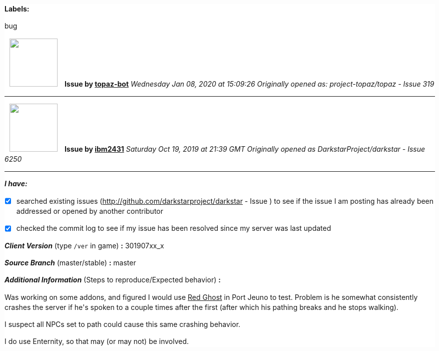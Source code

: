 **Labels:**

bug



<a href="https://github.com/topaz-bot"><img src="https://avatars3.githubusercontent.com/u/59651103?v=4" width="96" height="96" hspace="10"></img></a> **Issue by [topaz-bot](https://github.com/topaz-bot)**
_Wednesday Jan 08, 2020 at 15:09:26_
_Originally opened as: project-topaz/topaz - Issue 319_

----

<a href="https://github.com/ibm2431"><img src="https://avatars3.githubusercontent.com/u/13112942?v=4"  width="96" height="96" hspace="10"></img></a> **Issue by [ibm2431](https://github.com/ibm2431)**
_Saturday Oct 19, 2019 at 21:39 GMT_
_Originally opened as DarkstarProject/darkstar - Issue 6250_

----





**_I have:_**



- [x] searched existing issues (http://github.com/darkstarproject/darkstar - Issue ) to see if the issue I am posting has already been addressed or opened by another contributor

- [x] checked the commit log to see if my issue has been resolved since my server was last updated









**_Client Version_** (type `/ver` in game) **:** 301907xx_x





**_Source Branch_** (master/stable) **:** master







**_Additional Information_** (Steps to reproduce/Expected behavior) **:** 



Was working on some addons, and figured I would use [Red Ghost](github/DarkstarProject/darkstar/blob/master/scripts/zones/Port_Jeuno/npcs/Red_Ghost.lua) in Port Jeuno to test. Problem is he somewhat consistently crashes the server if he's spoken to a couple times after the first (after which his pathing breaks and he stops walking).



I suspect all NPCs set to path could cause this same crashing behavior.



I do use Enternity, so that may (or may not) be involved.

